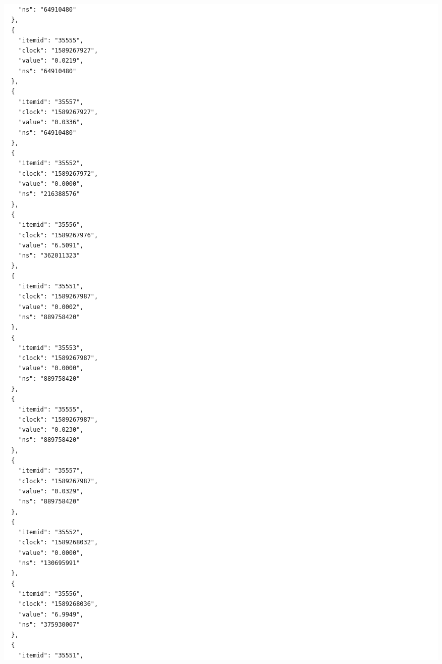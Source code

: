         "ns": "64910480"
      },
      {
        "itemid": "35555",
        "clock": "1589267927",
        "value": "0.0219",
        "ns": "64910480"
      },
      {
        "itemid": "35557",
        "clock": "1589267927",
        "value": "0.0336",
        "ns": "64910480"
      },
      {
        "itemid": "35552",
        "clock": "1589267972",
        "value": "0.0000",
        "ns": "216388576"
      },
      {
        "itemid": "35556",
        "clock": "1589267976",
        "value": "6.5091",
        "ns": "362011323"
      },
      {
        "itemid": "35551",
        "clock": "1589267987",
        "value": "0.0002",
        "ns": "889758420"
      },
      {
        "itemid": "35553",
        "clock": "1589267987",
        "value": "0.0000",
        "ns": "889758420"
      },
      {
        "itemid": "35555",
        "clock": "1589267987",
        "value": "0.0230",
        "ns": "889758420"
      },
      {
        "itemid": "35557",
        "clock": "1589267987",
        "value": "0.0329",
        "ns": "889758420"
      },
      {
        "itemid": "35552",
        "clock": "1589268032",
        "value": "0.0000",
        "ns": "130695991"
      },
      {
        "itemid": "35556",
        "clock": "1589268036",
        "value": "6.9949",
        "ns": "375930007"
      },
      {
        "itemid": "35551",